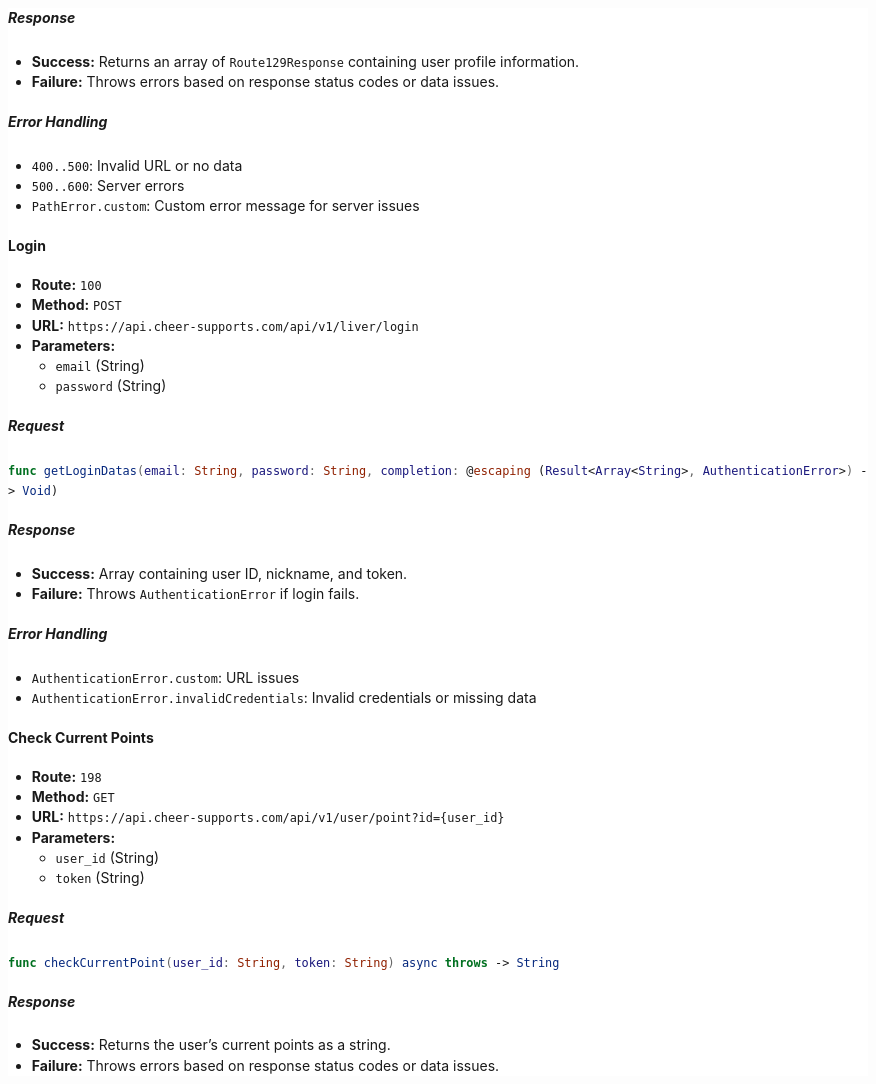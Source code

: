 ##### Response

- **Success:** Returns an array of `Route129Response` containing user profile information.
- **Failure:** Throws errors based on response status codes or data issues.

##### Error Handling

- `400..500`: Invalid URL or no data
- `500..600`: Server errors
- `PathError.custom`: Custom error message for server issues

#### Login

- **Route:** `100`
- **Method:** `POST`
- **URL:** `https://api.cheer-supports.com/api/v1/liver/login`
- **Parameters:**
  - `email` (String)
  - `password` (String)

##### Request

```swift
func getLoginDatas(email: String, password: String, completion: @escaping (Result<Array<String>, AuthenticationError>) -> Void)
```

##### Response

- **Success:** Array containing user ID, nickname, and token.
- **Failure:** Throws `AuthenticationError` if login fails.

##### Error Handling

- `AuthenticationError.custom`: URL issues
- `AuthenticationError.invalidCredentials`: Invalid credentials or missing data

#### Check Current Points

- **Route:** `198`
- **Method:** `GET`
- **URL:** `https://api.cheer-supports.com/api/v1/user/point?id={user_id}`
- **Parameters:**
  - `user_id` (String)
  - `token` (String)

##### Request

```swift
func checkCurrentPoint(user_id: String, token: String) async throws -> String
```

##### Response

- **Success:** Returns the user’s current points as a string.
- **Failure:** Throws errors based on response status codes or data issues.
